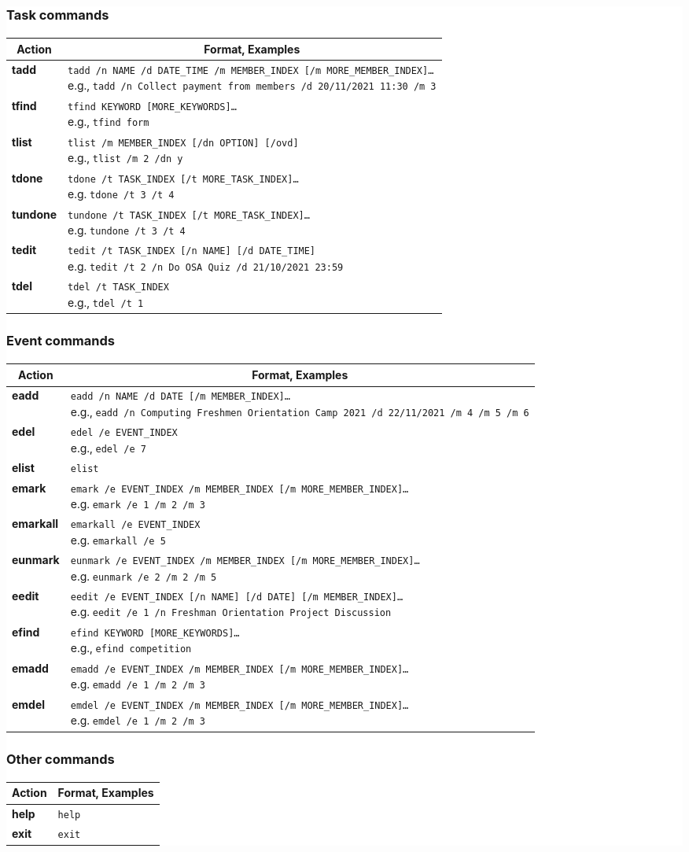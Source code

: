 ### Task commands
Action | Format, Examples
--------|------------------
**tadd** | `tadd /n NAME /d DATE_TIME /m MEMBER_INDEX [/m MORE_MEMBER_INDEX]…​` <br> e.g., `tadd /n Collect payment from members /d 20/11/2021 11:30 /m 3`
**tfind** | `tfind KEYWORD [MORE_KEYWORDS]…​`<br> e.g., `tfind form`
**tlist** | `tlist /m MEMBER_INDEX [/dn OPTION] [/ovd]` <br> e.g., `tlist /m 2 /dn y`
**tdone** | `tdone /t TASK_INDEX [/t MORE_TASK_INDEX]…​`<br> e.g. `tdone /t 3 /t 4`
**tundone** | `tundone /t TASK_INDEX [/t MORE_TASK_INDEX]…​`<br> e.g. `tundone /t 3 /t 4`
**tedit** | `tedit /t TASK_INDEX [/n NAME] [/d DATE_TIME]` <br> e.g. `tedit /t 2 /n Do OSA Quiz /d 21/10/2021 23:59`
**tdel** | `tdel /t TASK_INDEX` <br> e.g., `tdel /t 1`

### Event commands
Action | Format, Examples
--------|------------------
**eadd** | `eadd /n NAME /d DATE [/m MEMBER_INDEX]…​` <br> e.g., `eadd /n Computing Freshmen Orientation Camp 2021 /d 22/11/2021 /m 4 /m 5 /m 6`
**edel** | `edel /e EVENT_INDEX ` <br> e.g., `edel /e 7`
**elist** | `elist`
**emark** | `emark /e EVENT_INDEX /m MEMBER_INDEX [/m MORE_MEMBER_INDEX]…​` <br> e.g. `emark /e 1 /m 2 /m 3`
**emarkall** | `emarkall /e EVENT_INDEX` <br> e.g. `emarkall /e 5`
**eunmark** | `eunmark /e EVENT_INDEX /m MEMBER_INDEX [/m MORE_MEMBER_INDEX]…​` <br> e.g. `eunmark /e 2 /m 2 /m 5`
**eedit** | `eedit /e EVENT_INDEX [/n NAME] [/d DATE] [/m MEMBER_INDEX]…​` <br> e.g. `eedit /e 1 /n Freshman Orientation Project Discussion`
**efind** | `efind KEYWORD [MORE_KEYWORDS]…​`<br> e.g., `efind competition`
**emadd** | `emadd /e EVENT_INDEX /m MEMBER_INDEX [/m MORE_MEMBER_INDEX]…​` <br> e.g. `emadd /e 1 /m 2 /m 3`
**emdel** | `emdel /e EVENT_INDEX /m MEMBER_INDEX [/m MORE_MEMBER_INDEX]…​` <br> e.g. `emdel /e 1 /m 2 /m 3`

### Other commands
Action | Format, Examples
--------|------------------
**help** | `help`
**exit** | `exit`
